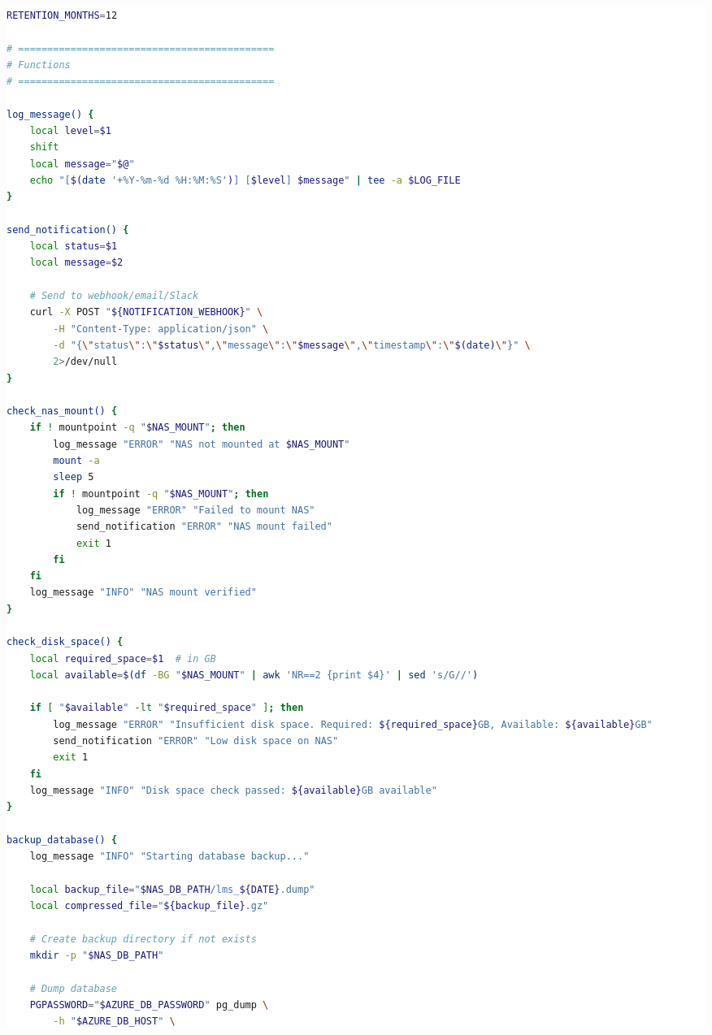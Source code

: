 ```bash
RETENTION_MONTHS=12

# ============================================
# Functions
# ============================================

log_message() {
    local level=$1
    shift
    local message="$@"
    echo "[$(date '+%Y-%m-%d %H:%M:%S')] [$level] $message" | tee -a $LOG_FILE
}

send_notification() {
    local status=$1
    local message=$2
    
    # Send to webhook/email/Slack
    curl -X POST "${NOTIFICATION_WEBHOOK}" \
        -H "Content-Type: application/json" \
        -d "{\"status\":\"$status\",\"message\":\"$message\",\"timestamp\":\"$(date)\"}" \
        2>/dev/null
}

check_nas_mount() {
    if ! mountpoint -q "$NAS_MOUNT"; then
        log_message "ERROR" "NAS not mounted at $NAS_MOUNT"
        mount -a
        sleep 5
        if ! mountpoint -q "$NAS_MOUNT"; then
            log_message "ERROR" "Failed to mount NAS"
            send_notification "ERROR" "NAS mount failed"
            exit 1
        fi
    fi
    log_message "INFO" "NAS mount verified"
}

check_disk_space() {
    local required_space=$1  # in GB
    local available=$(df -BG "$NAS_MOUNT" | awk 'NR==2 {print $4}' | sed 's/G//')
    
    if [ "$available" -lt "$required_space" ]; then
        log_message "ERROR" "Insufficient disk space. Required: ${required_space}GB, Available: ${available}GB"
        send_notification "ERROR" "Low disk space on NAS"
        exit 1
    fi
    log_message "INFO" "Disk space check passed: ${available}GB available"
}

backup_database() {
    log_message "INFO" "Starting database backup..."
    
    local backup_file="$NAS_DB_PATH/lms_${DATE}.dump"
    local compressed_file="${backup_file}.gz"
    
    # Create backup directory if not exists
    mkdir -p "$NAS_DB_PATH"
    
    # Dump database
    PGPASSWORD="$AZURE_DB_PASSWORD" pg_dump \
        -h "$AZURE_DB_HOST" \
```